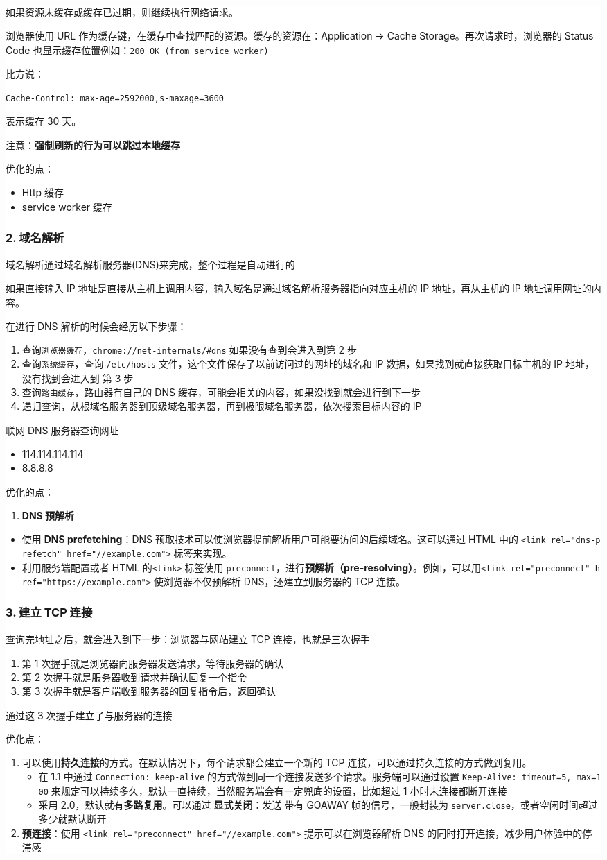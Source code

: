 如果资源未缓存或缓存已过期，则继续执行网络请求。

浏览器使用 URL 作为缓存键，在缓存中查找匹配的资源。缓存的资源在：Application -> Cache Storage。再次请求时，浏览器的 Status Code 也显示缓存位置例如：`200 OK (from service worker)`

比方说：

```html
Cache-Control: max-age=2592000,s-maxage=3600
```

表示缓存 30 天。

注意：**强制刷新的行为可以跳过本地缓存**

优化的点：

- Http 缓存
- service worker 缓存

### 2. 域名解析

域名解析通过域名解析服务器(DNS)来完成，整个过程是自动进行的

如果直接输入 IP 地址是直接从主机上调用内容，输入域名是通过域名解析服务器指向对应主机的 IP 地址，再从主机的 IP 地址调用网址的内容。

在进行 DNS 解析的时候会经历以下步骤：

1. 查询`浏览器缓存`，`chrome://net-internals/#dns` 如果没有查到会进入到第 2 步
2. 查询`系统缓存`，查询 `/etc/hosts` 文件，这个文件保存了以前访问过的网址的域名和 IP 数据，如果找到就直接获取目标主机的 IP 地址，没有找到会进入到 第 3 步
3. 查询`路由缓存`，路由器有自己的 DNS 缓存，可能会相关的内容，如果没找到就会进行到下一步
4. 递归查询，从根域名服务器到顶级域名服务器，再到极限域名服务器，依次搜索目标内容的 IP

联网 DNS 服务器查询网址

- 114.114.114.114
- 8.8.8.8

优化的点：

1. **DNS 预解析**

- 使用 **DNS prefetching**：DNS 预取技术可以使浏览器提前解析用户可能要访问的后续域名。这可以通过 HTML 中的 `<link rel="dns-prefetch" href="//example.com">` 标签来实现。
- 利用服务端配置或者 HTML 的`<link>` 标签使用 `preconnect`，进行**预解析（pre-resolving）**。例如，可以用`<link rel="preconnect" href="https://example.com">` 使浏览器不仅预解析 DNS，还建立到服务器的 TCP 连接。

### 3. 建立 TCP 连接

查询完地址之后，就会进入到下一步：浏览器与网站建立 TCP 连接，也就是三次握手

1. 第 1 次握手就是浏览器向服务器发送请求，等待服务器的确认
2. 第 2 次握手就是服务器收到请求并确认回复一个指令
3. 第 3 次握手就是客户端收到服务器的回复指令后，返回确认

通过这 3 次握手建立了与服务器的连接

优化点：

1. 可以使用**持久连接**的方式。在默认情况下，每个请求都会建立一个新的 TCP 连接，可以通过持久连接的方式做到复用。
   - 在 1.1 中通过 `Connection: keep-alive` 的方式做到同一个连接发送多个请求。服务端可以通过设置 `Keep-Alive: timeout=5, max=100` 来规定可以持续多久，默认一直持续，当然服务端会有一定兜底的设置，比如超过 1 小时未连接都断开连接
   - 采用 2.0，默认就有**多路复用**。可以通过 **显式关闭**：发送 带有 GOAWAY 帧的信号，一般封装为 `server.close`，或者空闲时间超过多少就默认断开
2. **预连接**：使用 `<link rel="preconnect" href="//example.com">` 提示可以在浏览器解析 DNS 的同时打开连接，减少用户体验中的停滞感
